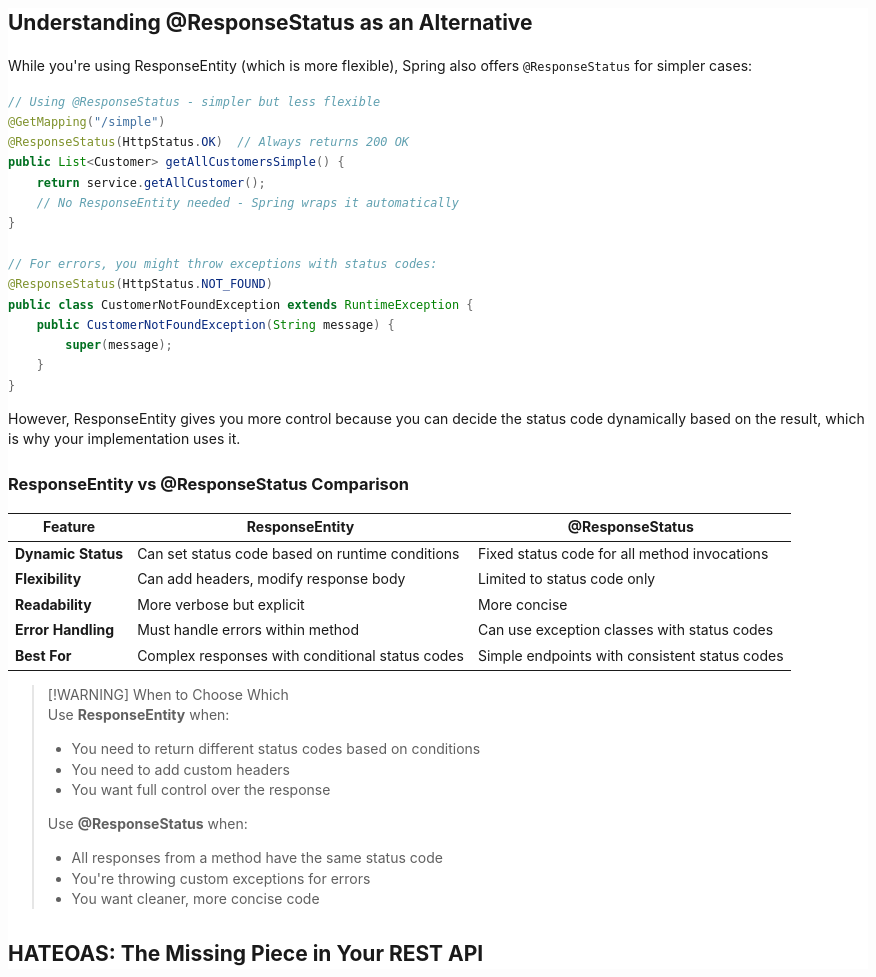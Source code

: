 ## Understanding @ResponseStatus as an Alternative

While you're using ResponseEntity (which is more flexible), Spring also offers `@ResponseStatus` for simpler cases:

```java
// Using @ResponseStatus - simpler but less flexible
@GetMapping("/simple")
@ResponseStatus(HttpStatus.OK)  // Always returns 200 OK
public List<Customer> getAllCustomersSimple() {
    return service.getAllCustomer();
    // No ResponseEntity needed - Spring wraps it automatically
}

// For errors, you might throw exceptions with status codes:
@ResponseStatus(HttpStatus.NOT_FOUND)
public class CustomerNotFoundException extends RuntimeException {
    public CustomerNotFoundException(String message) {
        super(message);
    }
}
```

However, ResponseEntity gives you more control because you can decide the status code dynamically based on the result, which is why your implementation uses it.

### ResponseEntity vs @ResponseStatus Comparison

| Feature | ResponseEntity | @ResponseStatus |
|---------|----------------|-----------------|
| **Dynamic Status** | Can set status code based on runtime conditions | Fixed status code for all method invocations |
| **Flexibility** | Can add headers, modify response body | Limited to status code only |
| **Readability** | More verbose but explicit | More concise |
| **Error Handling** | Must handle errors within method | Can use exception classes with status codes |
| **Best For** | Complex responses with conditional status codes | Simple endpoints with consistent status codes |

> [!WARNING] When to Choose Which  
> Use **ResponseEntity** when:
> - You need to return different status codes based on conditions
> - You need to add custom headers
> - You want full control over the response
> 
> Use **@ResponseStatus** when:
> - All responses from a method have the same status code
> - You're throwing custom exceptions for errors
> - You want cleaner, more concise code

## HATEOAS: The Missing Piece in Your REST API
